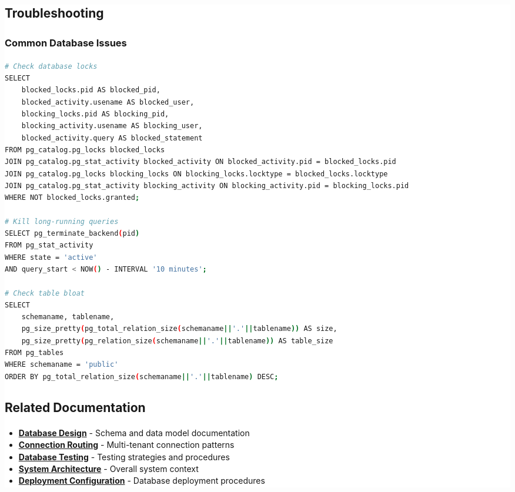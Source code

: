 ## Troubleshooting

### Common Database Issues
```bash
# Check database locks
SELECT
    blocked_locks.pid AS blocked_pid,
    blocked_activity.usename AS blocked_user,
    blocking_locks.pid AS blocking_pid,
    blocking_activity.usename AS blocking_user,
    blocked_activity.query AS blocked_statement
FROM pg_catalog.pg_locks blocked_locks
JOIN pg_catalog.pg_stat_activity blocked_activity ON blocked_activity.pid = blocked_locks.pid
JOIN pg_catalog.pg_locks blocking_locks ON blocking_locks.locktype = blocked_locks.locktype
JOIN pg_catalog.pg_stat_activity blocking_activity ON blocking_activity.pid = blocking_locks.pid
WHERE NOT blocked_locks.granted;

# Kill long-running queries
SELECT pg_terminate_backend(pid)
FROM pg_stat_activity
WHERE state = 'active'
AND query_start < NOW() - INTERVAL '10 minutes';

# Check table bloat
SELECT
    schemaname, tablename,
    pg_size_pretty(pg_total_relation_size(schemaname||'.'||tablename)) AS size,
    pg_size_pretty(pg_relation_size(schemaname||'.'||tablename)) AS table_size
FROM pg_tables
WHERE schemaname = 'public'
ORDER BY pg_total_relation_size(schemaname||'.'||tablename) DESC;
```

## Related Documentation

- **[Database Design](../design/README.md)** - Schema and data model documentation
- **[Connection Routing](../connection-routing/README.md)** - Multi-tenant connection patterns
- **[Database Testing](../testing/README.md)** - Testing strategies and procedures
- **[System Architecture](../../architecture/system-design/README.md)** - Overall system context
- **[Deployment Configuration](../../deployment/README.md)** - Database deployment procedures

